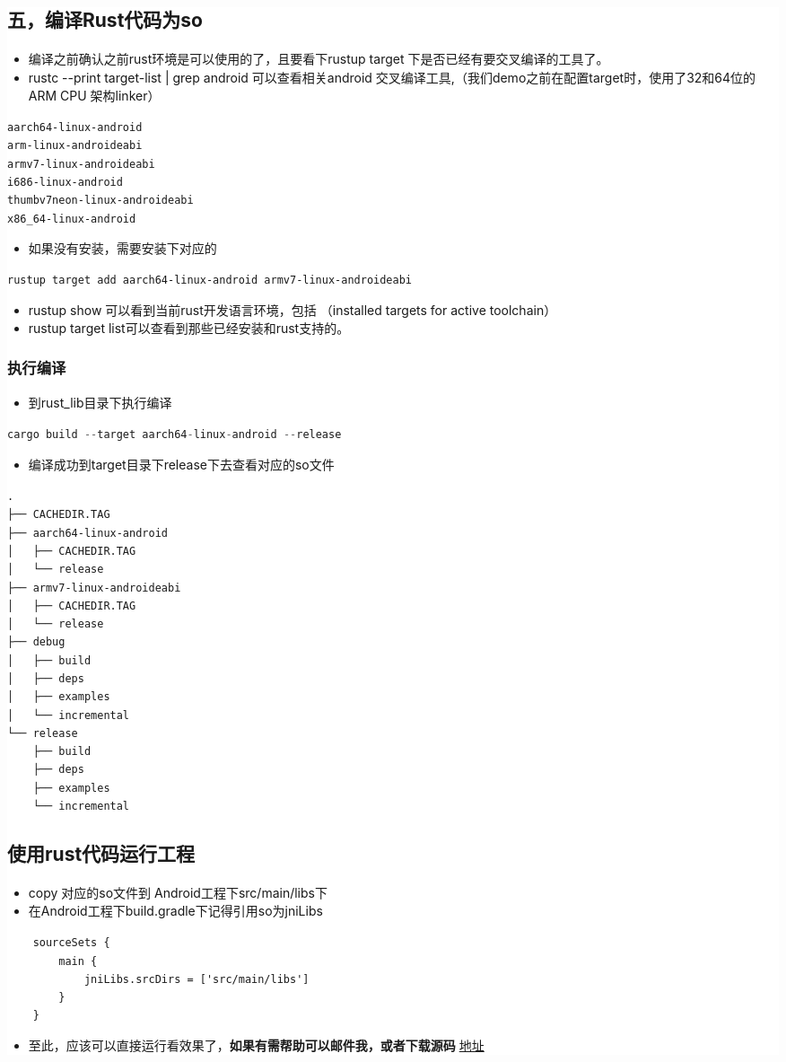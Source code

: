 ## 五，编译Rust代码为so
-  编译之前确认之前rust环境是可以使用的了，且要看下rustup target 下是否已经有要交叉编译的工具了。
- rustc --print target-list | grep android 可以查看相关android 交叉编译工具,（我们demo之前在配置target时，使用了32和64位的ARM CPU 架构linker）
```
aarch64-linux-android
arm-linux-androideabi
armv7-linux-androideabi
i686-linux-android
thumbv7neon-linux-androideabi
x86_64-linux-android
```
- 如果没有安装，需要安装下对应的

```
rustup target add aarch64-linux-android armv7-linux-androideabi
```

- rustup show 可以看到当前rust开发语言环境，包括 （installed targets for active toolchain）
- rustup target list可以查看到那些已经安装和rust支持的。

### 执行编译
- 到rust_lib目录下执行编译

```rust
cargo build --target aarch64-linux-android --release

```

- 编译成功到target目录下release下去查看对应的so文件

```
.
├── CACHEDIR.TAG
├── aarch64-linux-android
│   ├── CACHEDIR.TAG
│   └── release
├── armv7-linux-androideabi
│   ├── CACHEDIR.TAG
│   └── release
├── debug
│   ├── build
│   ├── deps
│   ├── examples
│   └── incremental
└── release
    ├── build
    ├── deps
    ├── examples
    └── incremental
```

## 使用rust代码运行工程
- copy 对应的so文件到 Android工程下src/main/libs下
- 在Android工程下build.gradle下记得引用so为jniLibs

```
    sourceSets {
        main {
            jniLibs.srcDirs = ['src/main/libs']
        }
    }
```

- 至此，应该可以直接运行看效果了，**如果有需帮助可以邮件我，或者下载源码**  [地址](https://github.com/zhulg/AndroidIntegratingRust)